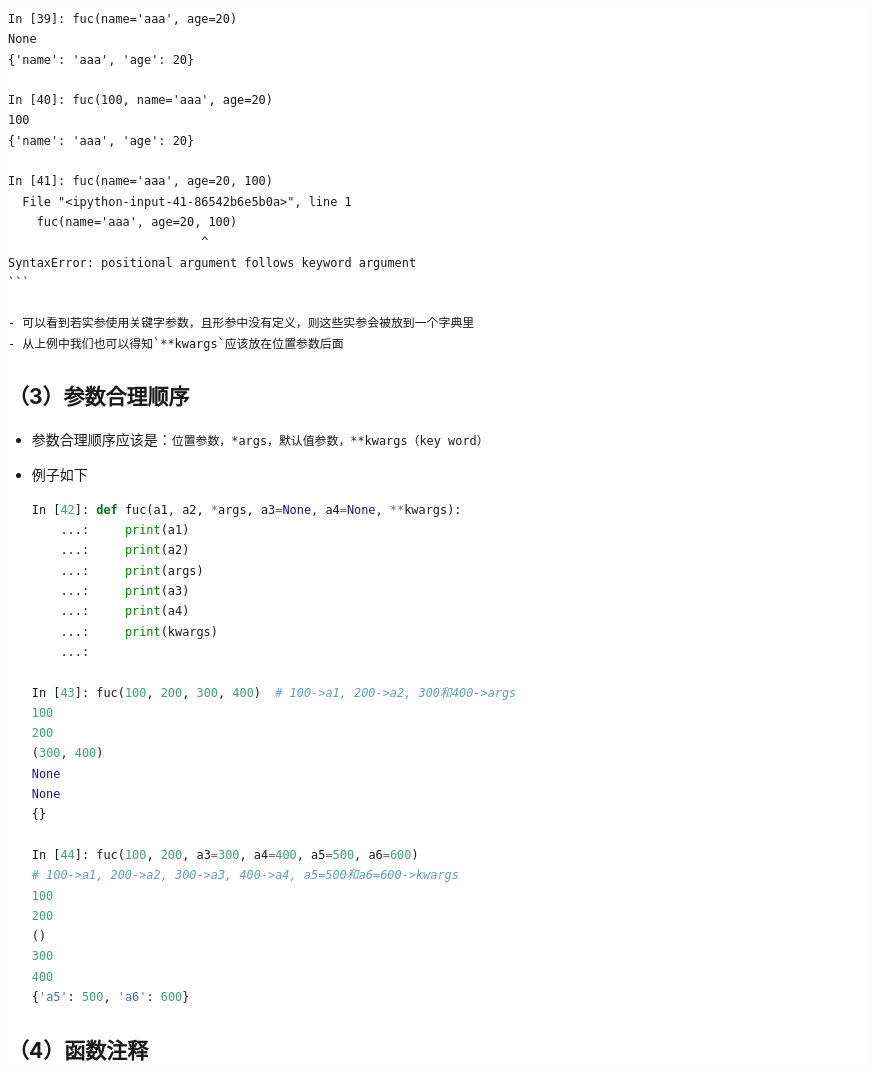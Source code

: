     In [39]: fuc(name='aaa', age=20)
    None
    {'name': 'aaa', 'age': 20}
    
    In [40]: fuc(100, name='aaa', age=20)
    100
    {'name': 'aaa', 'age': 20}
    
    In [41]: fuc(name='aaa', age=20, 100)
      File "<ipython-input-41-86542b6e5b0a>", line 1
        fuc(name='aaa', age=20, 100)
                               ^
    SyntaxError: positional argument follows keyword argument
    ```

    - 可以看到若实参使用关键字参数，且形参中没有定义，则这些实参会被放到一个字典里
    - 从上例中我们也可以得知`**kwargs`应该放在位置参数后面

## （3）参数合理顺序

- 参数合理顺序应该是：`位置参数，*args，默认值参数，**kwargs（key word）`

- 例子如下

  ```python
  In [42]: def fuc(a1, a2, *args, a3=None, a4=None, **kwargs):
      ...:     print(a1)
      ...:     print(a2)
      ...:     print(args)
      ...:     print(a3)
      ...:     print(a4)
      ...:     print(kwargs)
      ...:     
  
  In [43]: fuc(100, 200, 300, 400)  # 100->a1, 200->a2, 300和400->args
  100
  200
  (300, 400)
  None
  None
  {}
  
  In [44]: fuc(100, 200, a3=300, a4=400, a5=500, a6=600)
  # 100->a1, 200->a2, 300->a3, 400->a4, a5=500和a6=600->kwargs
  100
  200
  ()
  300
  400
  {'a5': 500, 'a6': 600}
  ```

## （4）函数注释
